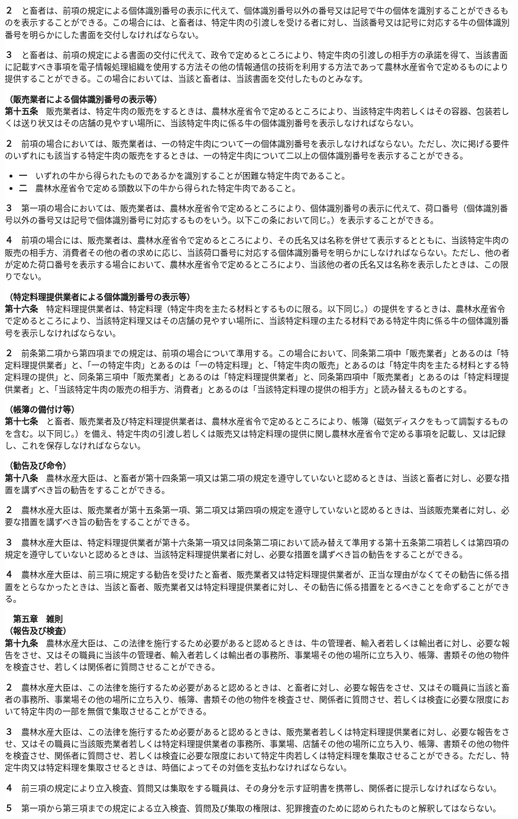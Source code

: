 **２**　と畜者は、前項の規定による個体識別番号の表示に代えて、個体識別番号以外の番号又は記号で牛の個体を識別することができるものを表示することができる。この場合には、と畜者は、特定牛肉の引渡しを受ける者に対し、当該番号又は記号に対応する牛の個体識別番号を明らかにした書面を交付しなければならない。  
  
**３**　と畜者は、前項の規定による書面の交付に代えて、政令で定めるところにより、特定牛肉の引渡しの相手方の承諾を得て、当該書面に記載すべき事項を電子情報処理組織を使用する方法その他の情報通信の技術を利用する方法であって農林水産省令で定めるものにより提供することができる。この場合においては、当該と畜者は、当該書面を交付したものとみなす。  
  
**（販売業者による個体識別番号の表示等）**  
**第十五条**　販売業者は、特定牛肉の販売をするときは、農林水産省令で定めるところにより、当該特定牛肉若しくはその容器、包装若しくは送り状又はその店舗の見やすい場所に、当該特定牛肉に係る牛の個体識別番号を表示しなければならない。  
  
**２**　前項の場合においては、販売業者は、一の特定牛肉について一の個体識別番号を表示しなければならない。ただし、次に掲げる要件のいずれにも該当する特定牛肉の販売をするときは、一の特定牛肉について二以上の個体識別番号を表示することができる。  
* **一**　いずれの牛から得られたものであるかを識別することが困難な特定牛肉であること。  
* **二**　農林水産省令で定める頭数以下の牛から得られた特定牛肉であること。  
  
**３**　第一項の場合においては、販売業者は、農林水産省令で定めるところにより、個体識別番号の表示に代えて、荷口番号（個体識別番号以外の番号又は記号で個体識別番号に対応するものをいう。以下この条において同じ。）を表示することができる。  
  
**４**　前項の場合には、販売業者は、農林水産省令で定めるところにより、その氏名又は名称を併せて表示するとともに、当該特定牛肉の販売の相手方、消費者その他の者の求めに応じ、当該荷口番号に対応する個体識別番号を明らかにしなければならない。ただし、他の者が定めた荷口番号を表示する場合において、農林水産省令で定めるところにより、当該他の者の氏名又は名称を表示したときは、この限りでない。  
  
**（特定料理提供業者による個体識別番号の表示等）**  
**第十六条**　特定料理提供業者は、特定料理（特定牛肉を主たる材料とするものに限る。以下同じ。）の提供をするときは、農林水産省令で定めるところにより、当該特定料理又はその店舗の見やすい場所に、当該特定料理の主たる材料である特定牛肉に係る牛の個体識別番号を表示しなければならない。  
  
**２**　前条第二項から第四項までの規定は、前項の場合について準用する。この場合において、同条第二項中「販売業者」とあるのは「特定料理提供業者」と、「一の特定牛肉」とあるのは「一の特定料理」と、「特定牛肉の販売」とあるのは「特定牛肉を主たる材料とする特定料理の提供」と、同条第三項中「販売業者」とあるのは「特定料理提供業者」と、同条第四項中「販売業者」とあるのは「特定料理提供業者」と、「当該特定牛肉の販売の相手方、消費者」とあるのは「当該特定料理の提供の相手方」と読み替えるものとする。  
  
**（帳簿の備付け等）**  
**第十七条**　と畜者、販売業者及び特定料理提供業者は、農林水産省令で定めるところにより、帳簿（磁気ディスクをもって調製するものを含む。以下同じ。）を備え、特定牛肉の引渡し若しくは販売又は特定料理の提供に関し農林水産省令で定める事項を記載し、又は記録し、これを保存しなければならない。  
  
**（勧告及び命令）**  
**第十八条**　農林水産大臣は、と畜者が第十四条第一項又は第二項の規定を遵守していないと認めるときは、当該と畜者に対し、必要な措置を講ずべき旨の勧告をすることができる。  
  
**２**　農林水産大臣は、販売業者が第十五条第一項、第二項又は第四項の規定を遵守していないと認めるときは、当該販売業者に対し、必要な措置を講ずべき旨の勧告をすることができる。  
  
**３**　農林水産大臣は、特定料理提供業者が第十六条第一項又は同条第二項において読み替えて準用する第十五条第二項若しくは第四項の規定を遵守していないと認めるときは、当該特定料理提供業者に対し、必要な措置を講ずべき旨の勧告をすることができる。  
  
**４**　農林水産大臣は、前三項に規定する勧告を受けたと畜者、販売業者又は特定料理提供業者が、正当な理由がなくてその勧告に係る措置をとらなかったときは、当該と畜者、販売業者又は特定料理提供業者に対し、その勧告に係る措置をとるべきことを命ずることができる。  
  
&emsp;**第五章　雑則**  
**（報告及び検査）**  
**第十九条**　農林水産大臣は、この法律を施行するため必要があると認めるときは、牛の管理者、輸入者若しくは輸出者に対し、必要な報告をさせ、又はその職員に当該牛の管理者、輸入者若しくは輸出者の事務所、事業場その他の場所に立ち入り、帳簿、書類その他の物件を検査させ、若しくは関係者に質問させることができる。  
  
**２**　農林水産大臣は、この法律を施行するため必要があると認めるときは、と畜者に対し、必要な報告をさせ、又はその職員に当該と畜者の事務所、事業場その他の場所に立ち入り、帳簿、書類その他の物件を検査させ、関係者に質問させ、若しくは検査に必要な限度において特定牛肉の一部を無償で集取させることができる。  
  
**３**　農林水産大臣は、この法律を施行するため必要があると認めるときは、販売業者若しくは特定料理提供業者に対し、必要な報告をさせ、又はその職員に当該販売業者若しくは特定料理提供業者の事務所、事業場、店舗その他の場所に立ち入り、帳簿、書類その他の物件を検査させ、関係者に質問させ、若しくは検査に必要な限度において特定牛肉若しくは特定料理を集取させることができる。ただし、特定牛肉又は特定料理を集取させるときは、時価によってその対価を支払わなければならない。  
  
**４**　前三項の規定により立入検査、質問又は集取をする職員は、その身分を示す証明書を携帯し、関係者に提示しなければならない。  
  
**５**　第一項から第三項までの規定による立入検査、質問及び集取の権限は、犯罪捜査のために認められたものと解釈してはならない。  
  
